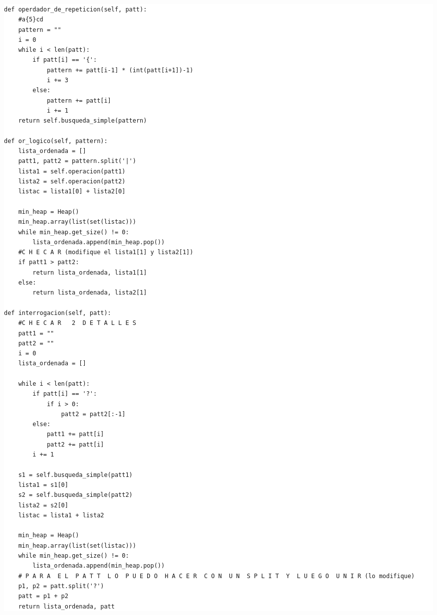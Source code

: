 
	def operdador_de_repeticion(self, patt):
		#a{5}cd
		pattern = ""
		i = 0
		while i < len(patt):
			if patt[i] == '{':
				pattern += patt[i-1] * (int(patt[i+1])-1)
				i += 3
			else:
				pattern += patt[i]
				i += 1 
		return self.busqueda_simple(pattern)

	def or_logico(self, pattern):
		lista_ordenada = []
		patt1, patt2 = pattern.split('|')
		lista1 = self.operacion(patt1)
		lista2 = self.operacion(patt2)
		listac = lista1[0] + lista2[0]

		min_heap = Heap()
		min_heap.array(list(set(listac)))
		while min_heap.get_size() != 0:
			lista_ordenada.append(min_heap.pop())
		#C H E C A R (modifique el lista1[1] y lista2[1])
		if patt1 > patt2:
			return lista_ordenada, lista1[1]
		else:
			return lista_ordenada, lista2[1]
	
	def interrogacion(self, patt):
		#C H E C A R   2  D E T A L L E S
		patt1 = ""
		patt2 = ""
		i = 0
		lista_ordenada = []

		while i < len(patt):
			if patt[i] == '?':
				if i > 0:
					patt2 = patt2[:-1]
			else:
				patt1 += patt[i]
				patt2 += patt[i]
			i += 1

		s1 = self.busqueda_simple(patt1)
		lista1 = s1[0]
		s2 = self.busqueda_simple(patt2)
		lista2 = s2[0]
		listac = lista1 + lista2

		min_heap = Heap()
		min_heap.array(list(set(listac)))
		while min_heap.get_size() != 0:
			lista_ordenada.append(min_heap.pop())
		# P A R A  E L  P A T T  L O  P U E D O  H A C E R  C O N  U N  S P L I T  Y  L U E G O  U N I R (lo modifique)
		p1, p2 = patt.split('?')
		patt = p1 + p2
		return lista_ordenada, patt
